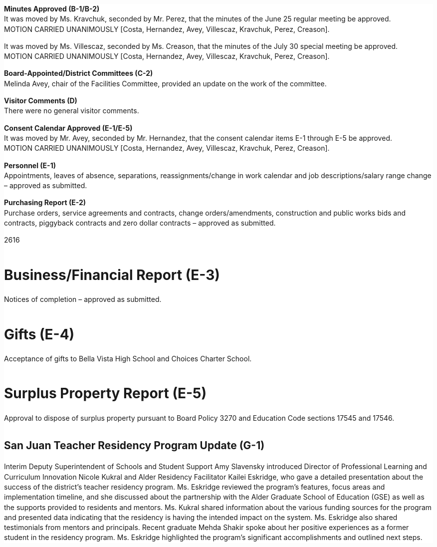 **Minutes Approved (B-1/B-2)**  
It was moved by Ms. Kravchuk, seconded by Mr. Perez, that the minutes of the June 25 regular meeting be approved.  
MOTION CARRIED UNANIMOUSLY [Costa, Hernandez, Avey, Villescaz, Kravchuk, Perez, Creason].  

It was moved by Ms. Villescaz, seconded by Ms. Creason, that the minutes of the July 30 special meeting be approved.  
MOTION CARRIED UNANIMOUSLY [Costa, Hernandez, Avey, Villescaz, Kravchuk, Perez, Creason].  

**Board-Appointed/District Committees (C-2)**  
Melinda Avey, chair of the Facilities Committee, provided an update on the work of the committee.  

**Visitor Comments (D)**  
There were no general visitor comments.  

**Consent Calendar Approved (E-1/E-5)**  
It was moved by Mr. Avey, seconded by Mr. Hernandez, that the consent calendar items E-1 through E-5 be approved.  
MOTION CARRIED UNANIMOUSLY [Costa, Hernandez, Avey, Villescaz, Kravchuk, Perez, Creason].  

**Personnel (E-1)**  
Appointments, leaves of absence, separations, reassignments/change in work calendar and job descriptions/salary range change – approved as submitted.  

**Purchasing Report (E-2)**  
Purchase orders, service agreements and contracts, change orders/amendments, construction and public works bids and contracts, piggyback contracts and zero dollar contracts – approved as submitted.  

2616

# Business/Financial Report (E-3)
Notices of completion – approved as submitted.

# Gifts (E-4)
Acceptance of gifts to Bella Vista High School and Choices Charter School.

# Surplus Property Report (E-5)
Approval to dispose of surplus property pursuant to Board Policy 3270 and Education Code sections 17545 and 17546.

## San Juan Teacher Residency Program Update (G-1)
Interim Deputy Superintendent of Schools and Student Support Amy Slavensky introduced Director of Professional Learning and Curriculum Innovation Nicole Kukral and Alder Residency Facilitator Kailei Eskridge, who gave a detailed presentation about the success of the district’s teacher residency program. Ms. Eskridge reviewed the program’s features, focus areas and implementation timeline, and she discussed about the partnership with the Alder Graduate School of Education (GSE) as well as the supports provided to residents and mentors. Ms. Kukral shared information about the various funding sources for the program and presented data indicating that the residency is having the intended impact on the system. Ms. Eskridge also shared testimonials from mentors and principals. Recent graduate Mehda Shakir spoke about her positive experiences as a former student in the residency program. Ms. Eskridge highlighted the program’s significant accomplishments and outlined next steps.
